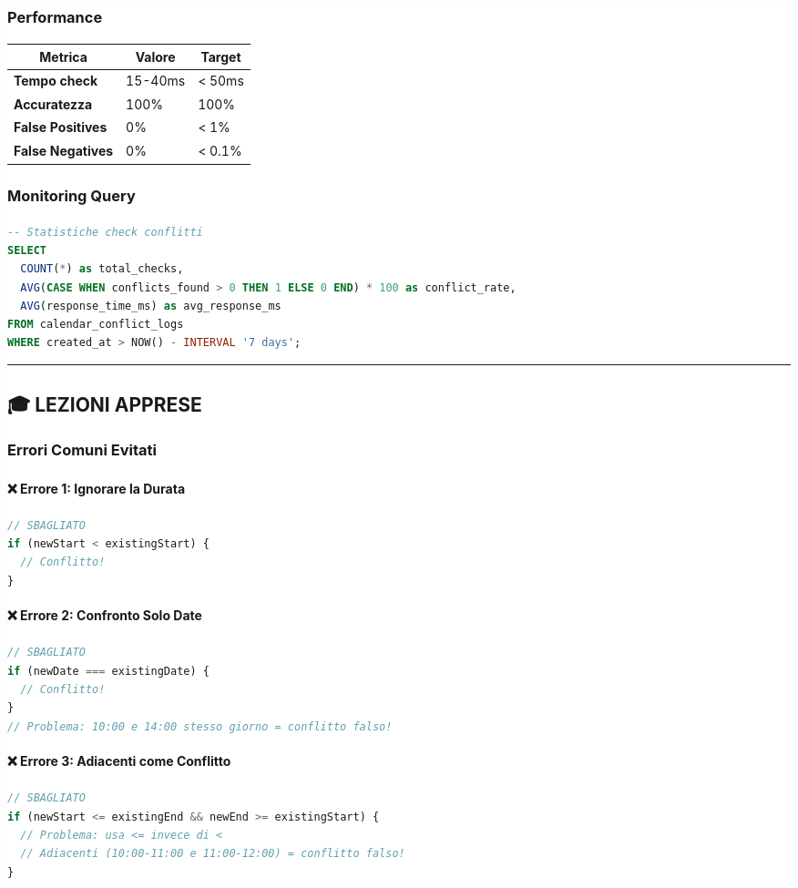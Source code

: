 ### Performance

| Metrica | Valore | Target |
|---------|--------|--------|
| **Tempo check** | 15-40ms | < 50ms |
| **Accuratezza** | 100% | 100% |
| **False Positives** | 0% | < 1% |
| **False Negatives** | 0% | < 0.1% |

### Monitoring Query

```sql
-- Statistiche check conflitti
SELECT 
  COUNT(*) as total_checks,
  AVG(CASE WHEN conflicts_found > 0 THEN 1 ELSE 0 END) * 100 as conflict_rate,
  AVG(response_time_ms) as avg_response_ms
FROM calendar_conflict_logs
WHERE created_at > NOW() - INTERVAL '7 days';
```

---

## 🎓 LEZIONI APPRESE

### Errori Comuni Evitati

#### ❌ Errore 1: Ignorare la Durata
```typescript
// SBAGLIATO
if (newStart < existingStart) {
  // Conflitto!
}
```

#### ❌ Errore 2: Confronto Solo Date
```typescript
// SBAGLIATO
if (newDate === existingDate) {
  // Conflitto!
}
// Problema: 10:00 e 14:00 stesso giorno = conflitto falso!
```

#### ❌ Errore 3: Adiacenti come Conflitto
```typescript
// SBAGLIATO
if (newStart <= existingEnd && newEnd >= existingStart) {
  // Problema: usa <= invece di <
  // Adiacenti (10:00-11:00 e 11:00-12:00) = conflitto falso!
}
```
